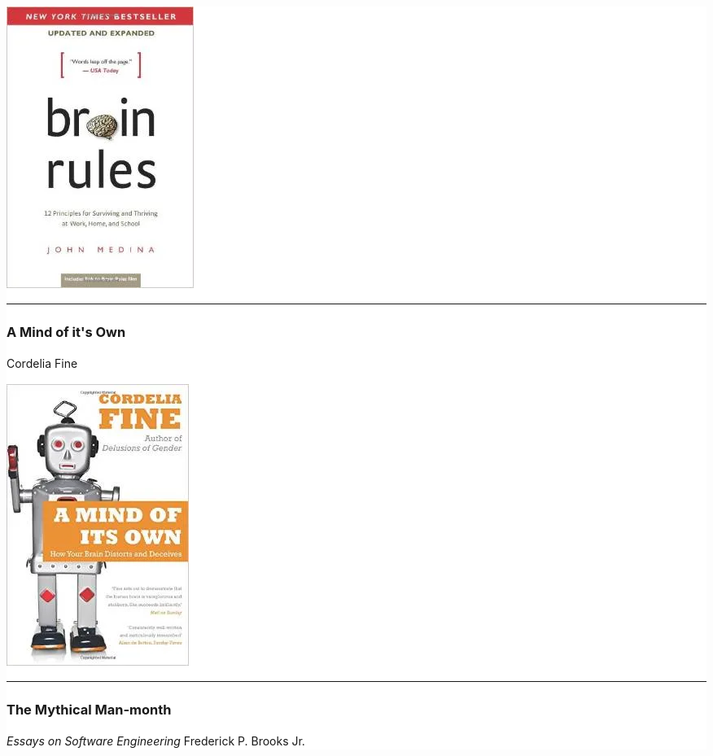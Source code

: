 ![brain rules](/img/posts/favourite-agile-books/brain-rules.webp)

---

### A Mind of it's Own
Cordelia Fine

![Mind](/img/posts/favourite-agile-books/a-mind-of-its-own.webp)

---

### The Mythical Man-month
*Essays on Software Engineering* 
Frederick P. Brooks Jr.
